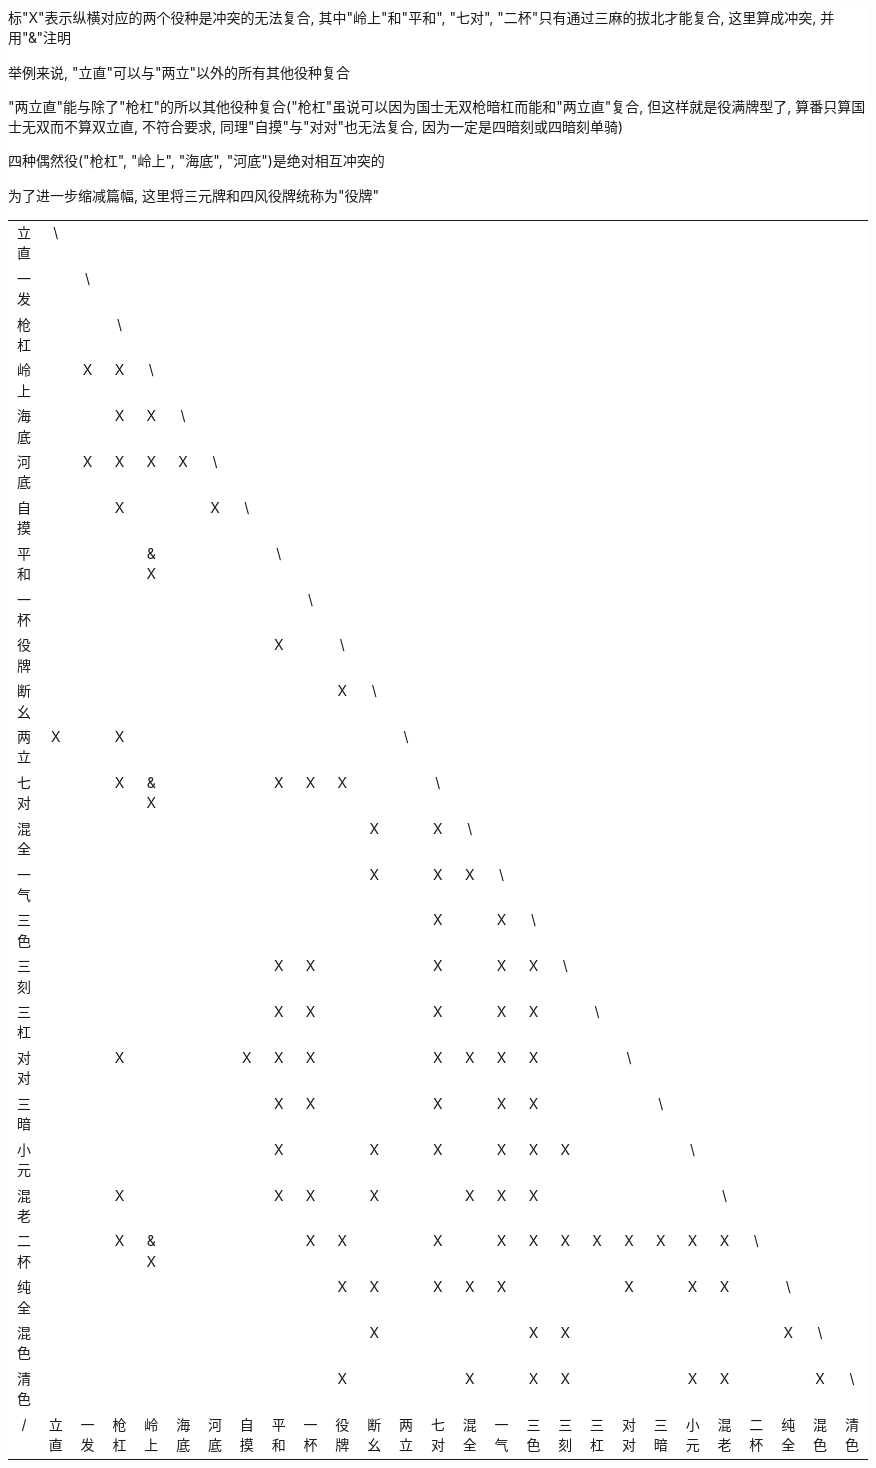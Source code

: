 标"X"表示纵横对应的两个役种是冲突的无法复合, 其中"岭上"和"平和", "七对", "二杯"只有通过三麻的拔北才能复合, 这里算成冲突, 并用"&"注明

举例来说, "立直"可以与"两立"以外的所有其他役种复合

"两立直"能与除了"枪杠"的所以其他役种复合("枪杠"虽说可以因为国士无双枪暗杠而能和"两立直"复合, 但这样就是役满牌型了,
算番只算国士无双而不算双立直, 不符合要求, 同理"自摸"与"对对"也无法复合, 因为一定是四暗刻或四暗刻单骑)

四种偶然役("枪杠", "岭上", "海底", "河底")是绝对相互冲突的

为了进一步缩减篇幅, 这里将三元牌和四风役牌统称为"役牌"

|    |    |    |    |    |    |    |    |    |    |    |    |    |    |    |    |    |    |    |    |    |    |    |    |    |    |    |
|:--:|:--:|:--:|:--:|:--:|:--:|:--:|:--:|:--:|:--:|:--:|:--:|:--:|:--:|:--:|:--:|:--:|:--:|:--:|:--:|:--:|:--:|:--:|:--:|:--:|:--:|:--:|
| 立直 | \  |    |    |    |    |    |    |    |    |    |    |    |    |    |    |    |    |    |    |    |    |    |    |    |    |    |
| 一发 |    | \  |    |    |    |    |    |    |    |    |    |    |    |    |    |    |    |    |    |    |    |    |    |    |    |    |
| 枪杠 |    |    | \  |    |    |    |    |    |    |    |    |    |    |    |    |    |    |    |    |    |    |    |    |    |    |    |
| 岭上 |    | X  | X  | \  |    |    |    |    |    |    |    |    |    |    |    |    |    |    |    |    |    |    |    |    |    |    |
| 海底 |    |    | X  | X  | \  |    |    |    |    |    |    |    |    |    |    |    |    |    |    |    |    |    |    |    |    |    |
| 河底 |    | X  | X  | X  | X  | \  |    |    |    |    |    |    |    |    |    |    |    |    |    |    |    |    |    |    |    |    |
| 自摸 |    |    | X  |    |    | X  | \  |    |    |    |    |    |    |    |    |    |    |    |    |    |    |    |    |    |    |    |
| 平和 |    |    |    | &X |    |    |    | \  |    |    |    |    |    |    |    |    |    |    |    |    |    |    |    |    |    |    |
| 一杯 |    |    |    |    |    |    |    |    | \  |    |    |    |    |    |    |    |    |    |    |    |    |    |    |    |    |    |
| 役牌 |    |    |    |    |    |    |    | X  |    | \  |    |    |    |    |    |    |    |    |    |    |    |    |    |    |    |    |
| 断幺 |    |    |    |    |    |    |    |    |    | X  | \  |    |    |    |    |    |    |    |    |    |    |    |    |    |    |    |
| 两立 | X  |    | X  |    |    |    |    |    |    |    |    | \  |    |    |    |    |    |    |    |    |    |    |    |    |    |    |
| 七对 |    |    | X  | &X |    |    |    | X  | X  | X  |    |    | \  |    |    |    |    |    |    |    |    |    |    |    |    |    |
| 混全 |    |    |    |    |    |    |    |    |    |    | X  |    | X  | \  |    |    |    |    |    |    |    |    |    |    |    |    |
| 一气 |    |    |    |    |    |    |    |    |    |    | X  |    | X  | X  | \  |    |    |    |    |    |    |    |    |    |    |    |
| 三色 |    |    |    |    |    |    |    |    |    |    |    |    | X  |    | X  | \  |    |    |    |    |    |    |    |    |    |    |
| 三刻 |    |    |    |    |    |    |    | X  | X  |    |    |    | X  |    | X  | X  | \  |    |    |    |    |    |    |    |    |    |
| 三杠 |    |    |    |    |    |    |    | X  | X  |    |    |    | X  |    | X  | X  |    | \  |    |    |    |    |    |    |    |    |
| 对对 |    |    | X  |    |    |    | X  | X  | X  |    |    |    | X  | X  | X  | X  |    |    | \  |    |    |    |    |    |    |    |
| 三暗 |    |    |    |    |    |    |    | X  | X  |    |    |    | X  |    | X  | X  |    |    |    | \  |    |    |    |    |    |    |
| 小元 |    |    |    |    |    |    |    | X  |    |    | X  |    | X  |    | X  | X  | X  |    |    |    | \  |    |    |    |    |    |
| 混老 |    |    | X  |    |    |    |    | X  | X  |    | X  |    |    | X  | X  | X  |    |    |    |    |    | \  |    |    |    |    |
| 二杯 |    |    | X  | &X |    |    |    |    | X  | X  |    |    | X  |    | X  | X  | X  | X  | X  | X  | X  | X  | \  |    |    |    |
| 纯全 |    |    |    |    |    |    |    |    |    | X  | X  |    | X  | X  | X  |    |    |    | X  |    | X  | X  |    | \  |    |    |
| 混色 |    |    |    |    |    |    |    |    |    |    | X  |    |    |    |    | X  | X  |    |    |    |    |    |    | X  | \  |    |
| 清色 |    |    |    |    |    |    |    |    |    | X  |    |    |    | X  |    | X  | X  |    |    |    | X  | X  |    |    | X  | \  |
| /  | 立直 | 一发 | 枪杠 | 岭上 | 海底 | 河底 | 自摸 | 平和 | 一杯 | 役牌 | 断幺 | 两立 | 七对 | 混全 | 一气 | 三色 | 三刻 | 三杠 | 对对 | 三暗 | 小元 | 混老 | 二杯 | 纯全 | 混色 | 清色 |
